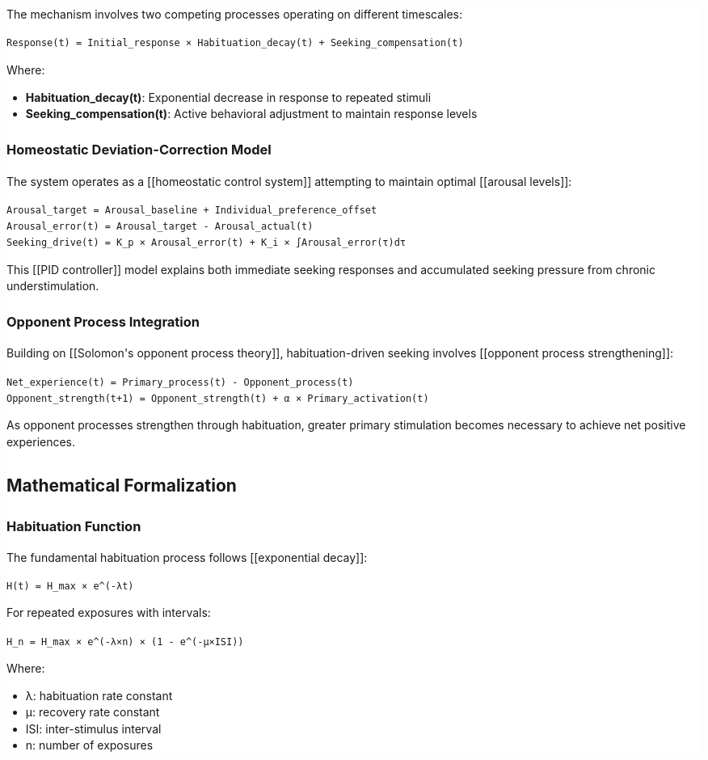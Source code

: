 The mechanism involves two competing processes operating on different timescales:

```
Response(t) = Initial_response × Habituation_decay(t) + Seeking_compensation(t)
```

Where:
- **Habituation_decay(t)**: Exponential decrease in response to repeated stimuli
- **Seeking_compensation(t)**: Active behavioral adjustment to maintain response levels

### Homeostatic Deviation-Correction Model

The system operates as a [[homeostatic control system]] attempting to maintain optimal [[arousal levels]]:

```
Arousal_target = Arousal_baseline + Individual_preference_offset
Arousal_error(t) = Arousal_target - Arousal_actual(t)
Seeking_drive(t) = K_p × Arousal_error(t) + K_i × ∫Arousal_error(τ)dτ
```

This [[PID controller]] model explains both immediate seeking responses and accumulated seeking pressure from chronic understimulation.

### Opponent Process Integration

Building on [[Solomon's opponent process theory]], habituation-driven seeking involves [[opponent process strengthening]]:

```
Net_experience(t) = Primary_process(t) - Opponent_process(t)
Opponent_strength(t+1) = Opponent_strength(t) + α × Primary_activation(t)
```

As opponent processes strengthen through habituation, greater primary stimulation becomes necessary to achieve net positive experiences.

## Mathematical Formalization

### Habituation Function

The fundamental habituation process follows [[exponential decay]]:

```
H(t) = H_max × e^(-λt)
```

For repeated exposures with intervals:

```
H_n = H_max × e^(-λ×n) × (1 - e^(-μ×ISI))
```

Where:
- λ: habituation rate constant
- μ: recovery rate constant  
- ISI: inter-stimulus interval
- n: number of exposures

